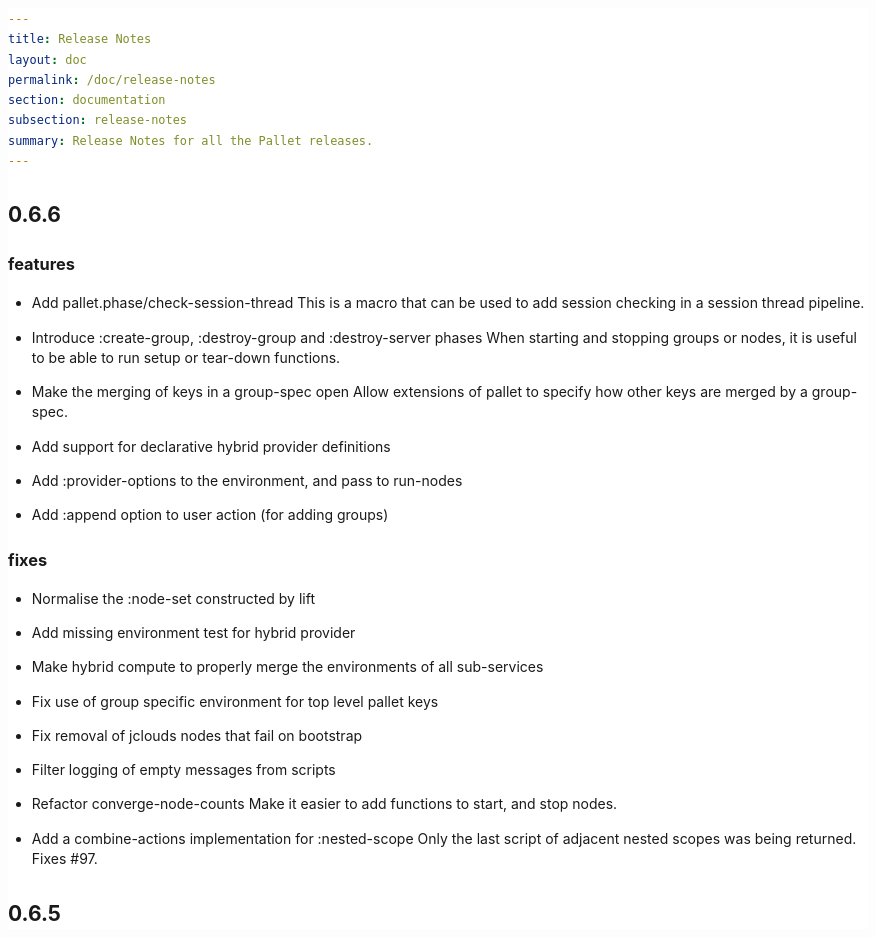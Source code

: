 ```yaml
---
title: Release Notes
layout: doc
permalink: /doc/release-notes
section: documentation
subsection: release-notes
summary: Release Notes for all the Pallet releases.
---
```


## 0.6.6

### features
- Add pallet.phase/check-session-thread
  This is a macro that can be used to add session checking in a session
  thread pipeline.

- Introduce :create-group, :destroy-group and :destroy-server phases
  When starting and stopping groups or nodes, it is useful to be able to
  run setup or tear-down functions.

- Make the merging of keys in a group-spec open
  Allow extensions of pallet to specify how other keys are merged by a
  group-spec.

- Add support for declarative hybrid provider definitions

- Add :provider-options to the environment, and pass to run-nodes

- Add :append option to user action (for adding groups)


### fixes
- Normalise the :node-set constructed by lift

- Add missing environment test for hybrid provider

- Make hybrid compute to properly merge the environments of all sub-services

- Fix use of group specific environment for top level pallet keys

- Fix removal of jclouds nodes that fail on bootstrap

- Filter logging of empty messages from scripts

- Refactor converge-node-counts
  Make it easier to add functions to start, and stop nodes.

- Add a combine-actions implementation for :nested-scope
  Only the last script of adjacent nested scopes was being returned. Fixes
  #97.

## 0.6.5

